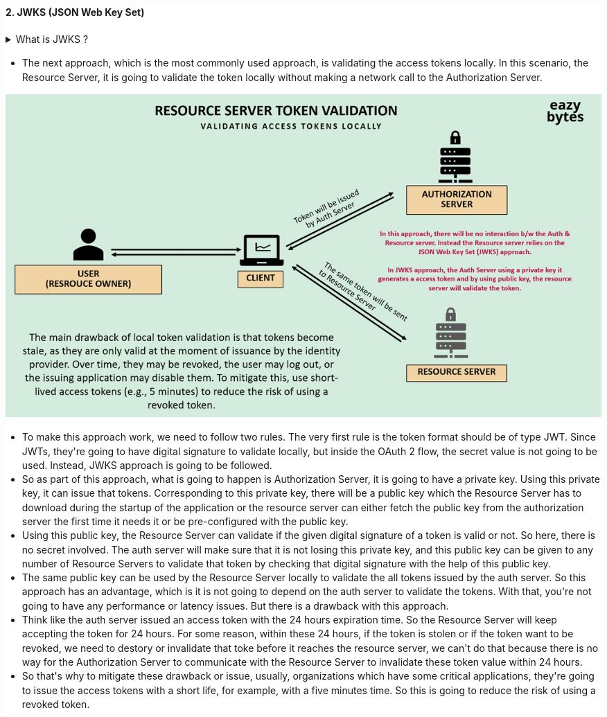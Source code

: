 
#### 2. JWKS (JSON Web Key Set)


<details><summary> What is JWKS ?</summary></details>




- The next approach, which is the most commonly used approach, is validating the access tokens locally. In this scenario, the Resource Server, it is going to validate the token locally without making a network call to the Authorization Server.

![alt text](Images/springbootsecurity3/image-27.png)


- To make this approach work, we need to follow two rules. The very first rule is the token format should be of type JWT. Since JWTs, they're going to have digital signature to validate locally, but inside the OAuth 2 flow, the secret value is not going to be used. Instead, JWKS approach is going to be followed. 
- So as part of this approach, what is going to happen is Authorization Server, it is going to have a private key. Using this private key, it can issue that tokens. Corresponding to this private key, there will be a public key which the Resource Server has to download during the startup of the application or the resource server can either fetch the public key from the authorization server the first time it needs it or be pre-configured with the public key.
- Using this public key, the Resource Server can validate if the given digital signature of a token is valid or not. So here, there is no secret involved. The auth server will make sure that it is not losing this private key, and this public key can be given to any number of Resource Servers to validate that token by checking that digital signature with the help of this public key.
- The same public key can be used by the Resource Server locally to validate the all tokens issued by the auth server. So this approach has an advantage, which is it is not going to depend on the auth server to validate the tokens. With that, you're not going to have any performance or latency issues. But there is a drawback with this approach.
- Think like the auth server issued an access token with the 24 hours expiration time. So the Resource Server will keep accepting the token for 24 hours. For some reason, within these 24 hours, if the token is stolen or if the token want to be revoked, we need to destory or invalidate that toke before it reaches the resource server, we can't do that because there is no way for the Authorization Server to communicate with the Resource Server to invalidate these token value within 24 hours.
- So that's why to mitigate these drawback or issue, usually, organizations which have some critical applications, they're going to issue the access tokens with a short life, for example, with a five minutes time. So this is going to reduce the risk of using a revoked token.
